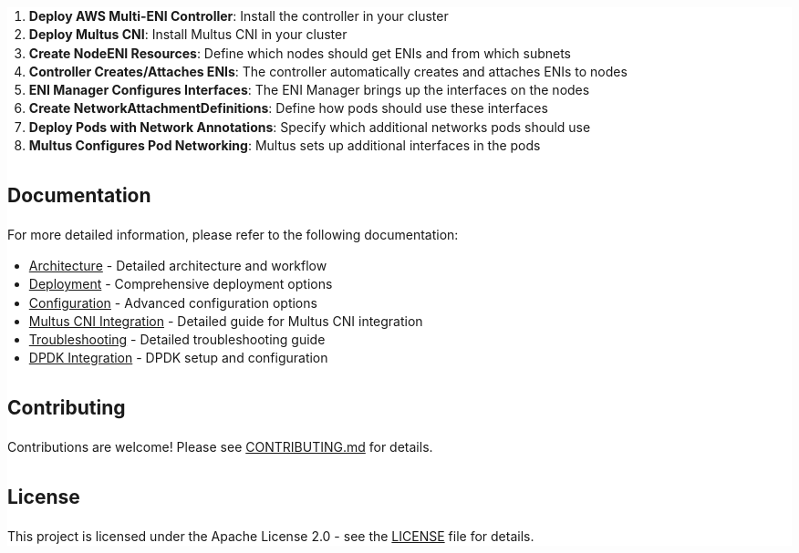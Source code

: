 1. **Deploy AWS Multi-ENI Controller**: Install the controller in your cluster
2. **Deploy Multus CNI**: Install Multus CNI in your cluster
3. **Create NodeENI Resources**: Define which nodes should get ENIs and from which subnets
4. **Controller Creates/Attaches ENIs**: The controller automatically creates and attaches ENIs to nodes
5. **ENI Manager Configures Interfaces**: The ENI Manager brings up the interfaces on the nodes
6. **Create NetworkAttachmentDefinitions**: Define how pods should use these interfaces
7. **Deploy Pods with Network Annotations**: Specify which additional networks pods should use
8. **Multus Configures Pod Networking**: Multus sets up additional interfaces in the pods

## Documentation

For more detailed information, please refer to the following documentation:

- [Architecture](docs/architecture.md) - Detailed architecture and workflow
- [Deployment](docs/deployment.md) - Comprehensive deployment options
- [Configuration](docs/configuration.md) - Advanced configuration options
- [Multus CNI Integration](docs/multus-integration.md) - Detailed guide for Multus CNI integration
- [Troubleshooting](docs/troubleshooting.md) - Detailed troubleshooting guide
- [DPDK Integration](docs/dpdk.md) - DPDK setup and configuration

## Contributing

Contributions are welcome! Please see [CONTRIBUTING.md](CONTRIBUTING.md) for details.

## License

This project is licensed under the Apache License 2.0 - see the [LICENSE](LICENSE) file for details.

